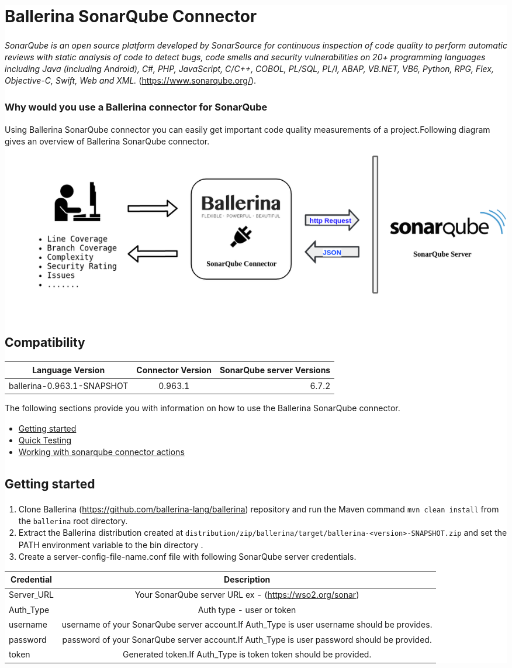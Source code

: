 # Ballerina SonarQube Connector

*SonarQube is an open source platform developed by SonarSource for continuous inspection of code quality to perform automatic reviews with static analysis of code to detect bugs, code smells and security vulnerabilities on 20+ programming languages including Java (including Android), C#, PHP, JavaScript, C/C++, COBOL, PL/SQL, PL/I, ABAP, VB.NET, VB6, Python, RPG, Flex, Objective-C, Swift, Web and XML.* (https://www.sonarqube.org/).

### Why would you use a Ballerina connector for SonarQube

Using Ballerina SonarQube connector you can easily get important code quality measurements of a project.Following diagram gives an overview of Ballerina SonarQube connector.

![Ballerina -SonarQube Connector Overview](../sonarqube-connector.png)

## Compatibility
| Language Version        | Connector Version          | SonarQube server Versions  |
| ------------- |:-------------:| -----:|
| ballerina-0.963.1-SNAPSHOT     | 0.963.1 | 6.7.2 |

The following sections provide you with information on how to use the Ballerina SonarQube connector.

- [Getting started](#getting-started)
- [Quick Testing](#quick-testing)
- [Working with sonarqube connector actions](#working-with-sonarqube-connector-actions)

## Getting started

1. Clone Ballerina (https://github.com/ballerina-lang/ballerina) repository and run the Maven command ``mvn clean install`` from the ``ballerina`` root directory.
2. Extract the Ballerina distribution created at `distribution/zip/ballerina/target/ballerina-<version>-SNAPSHOT.zip`  and set the PATH environment variable to the bin directory .
3. Create a server-config-file-name.conf file with following SonarQube server credentials.

| Credential       | Description | 
| ------------- |:----------------:|
| Server_URL    |Your SonarQube server URL ex - (https://wso2.org/sonar)|
| Auth_Type  |Auth type - user or token   |
| username  |username of your SonarQube server account.If Auth_Type is user username should be provides.|
| password  |password of your SonarQube server account.If Auth_Type is user password should be provided.|
| token  |Generated token.If Auth_Type is token token should be provided.|
